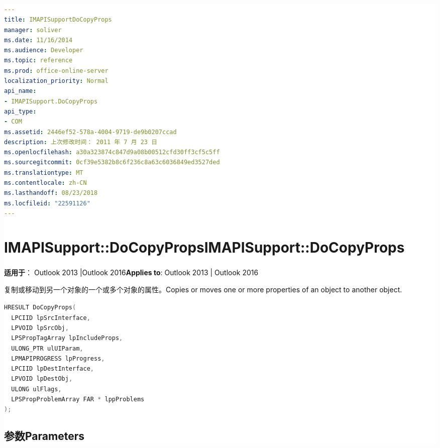 ```yaml
---
title: IMAPISupportDoCopyProps
manager: soliver
ms.date: 11/16/2014
ms.audience: Developer
ms.topic: reference
ms.prod: office-online-server
localization_priority: Normal
api_name:
- IMAPISupport.DoCopyProps
api_type:
- COM
ms.assetid: 2446ef52-578a-4004-9719-de9b0207ccad
description: 上次修改时间： 2011 年 7 月 23 日
ms.openlocfilehash: a30a323874c847d9a08b00512cfd30ff3cf5c5ff
ms.sourcegitcommit: 0cf39e5382b8c6f236c8a63c6036849ed3527ded
ms.translationtype: MT
ms.contentlocale: zh-CN
ms.lasthandoff: 08/23/2018
ms.locfileid: "22591126"
---
```

# <a name="imapisupportdocopyprops"></a><span data-ttu-id="1c290-103">IMAPISupport::DoCopyProps</span><span class="sxs-lookup"><span data-stu-id="1c290-103">IMAPISupport::DoCopyProps</span></span>

  
  
<span data-ttu-id="1c290-104">**适用于**： Outlook 2013 |Outlook 2016</span><span class="sxs-lookup"><span data-stu-id="1c290-104">**Applies to**: Outlook 2013 | Outlook 2016</span></span> 
  
<span data-ttu-id="1c290-105">复制或移动到另一个对象的一个或多个对象的属性。</span><span class="sxs-lookup"><span data-stu-id="1c290-105">Copies or moves one or more properties of an object to another object.</span></span>
  
```cpp
HRESULT DoCopyProps(
  LPCIID lpSrcInterface,
  LPVOID lpSrcObj,
  LPSPropTagArray lpIncludeProps,
  ULONG_PTR ulUIParam,
  LPMAPIPROGRESS lpProgress,
  LPCIID lpDestInterface,
  LPVOID lpDestObj,
  ULONG ulFlags,
  LPSPropProblemArray FAR * lppProblems
);
```

## <a name="parameters"></a><span data-ttu-id="1c290-106">参数</span><span class="sxs-lookup"><span data-stu-id="1c290-106">Parameters</span></span>
